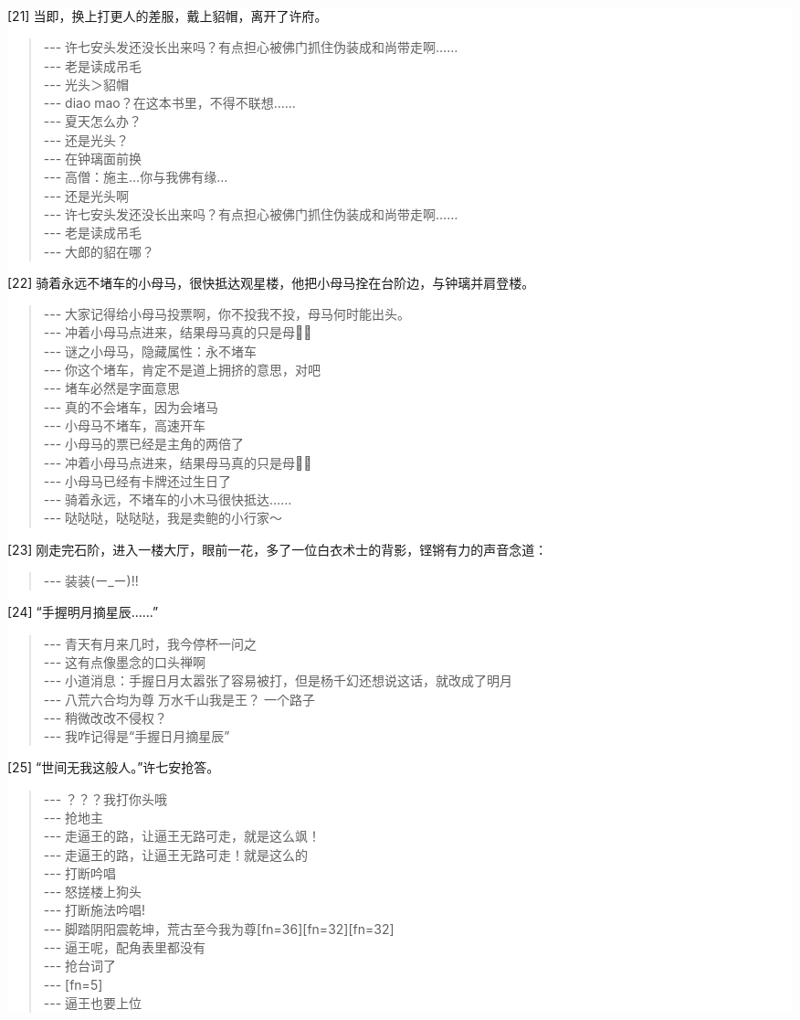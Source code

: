 [21] 当即，换上打更人的差服，戴上貂帽，离开了许府。
>--- 许七安头发还没长出来吗？有点担心被佛门抓住伪装成和尚带走啊……<br>
>--- 老是读成吊毛<br>
>--- 光头＞貂帽<br>
>--- diao   mao？在这本书里，不得不联想……<br>
>--- 夏天怎么办？<br>
>--- 还是光头？<br>
>--- 在钟璃面前换<br>
>--- 高僧：施主…你与我佛有缘…<br>
>--- 还是光头啊<br>
>--- 许七安头发还没长出来吗？有点担心被佛门抓住伪装成和尚带走啊……<br>
>--- 老是读成吊毛<br>
>--- 大郎的貂在哪？<br>

[22] 骑着永远不堵车的小母马，很快抵达观星楼，他把小母马拴在台阶边，与钟璃并肩登楼。
>--- 大家记得给小母马投票啊，你不投我不投，母马何时能出头。<br>
>--- 冲着小母马点进来，结果母马真的只是母🐴😢<br>
>--- 谜之小母马，隐藏属性：永不堵车<br>
>--- 你这个堵车，肯定不是道上拥挤的意思，对吧<br>
>--- 堵车必然是字面意思<br>
>--- 真的不会堵车，因为会堵马<br>
>--- 小母马不堵车，高速开车<br>
>--- 小母马的票已经是主角的两倍了<br>
>--- 冲着小母马点进来，结果母马真的只是母🐴😢<br>
>--- 小母马已经有卡牌还过生日了<br>
>--- 骑着永远，不堵车的小木马很快抵达……<br>
>--- 哒哒哒，哒哒哒，我是卖鲍的小行家～<br>

[23] 刚走完石阶，进入一楼大厅，眼前一花，多了一位白衣术士的背影，铿锵有力的声音念道：
>--- 装装(ー_ー)!!<br>

[24] “手握明月摘星辰......”
>--- 青天有月来几时，我今停杯一问之<br>
>--- 这有点像墨念的口头禅啊<br>
>--- 小道消息：手握日月太嚣张了容易被打，但是杨千幻还想说这话，就改成了明月<br>
>--- 八荒六合均为尊 万水千山我是王？ 一个路子<br>
>--- 稍微改改不侵权？<br>
>--- 我咋记得是“手握日月摘星辰”<br>

[25] “世间无我这般人。”许七安抢答。
>--- ？？？我打你头哦<br>
>--- 抢地主<br>
>--- 走逼王的路，让逼王无路可走，就是这么飒！<br>
>--- 走逼王的路，让逼王无路可走！就是这么的<br>
>--- 打断吟唱<br>
>--- 怒搓楼上狗头<br>
>--- 打断施法吟唱!<br>
>--- 脚踏阴阳震乾坤，荒古至今我为尊[fn=36][fn=32][fn=32]<br>
>--- 逼王呢，配角表里都没有<br>
>--- 抢台词了<br>
>--- [fn=5]<br>
>--- 逼王也要上位<br>
